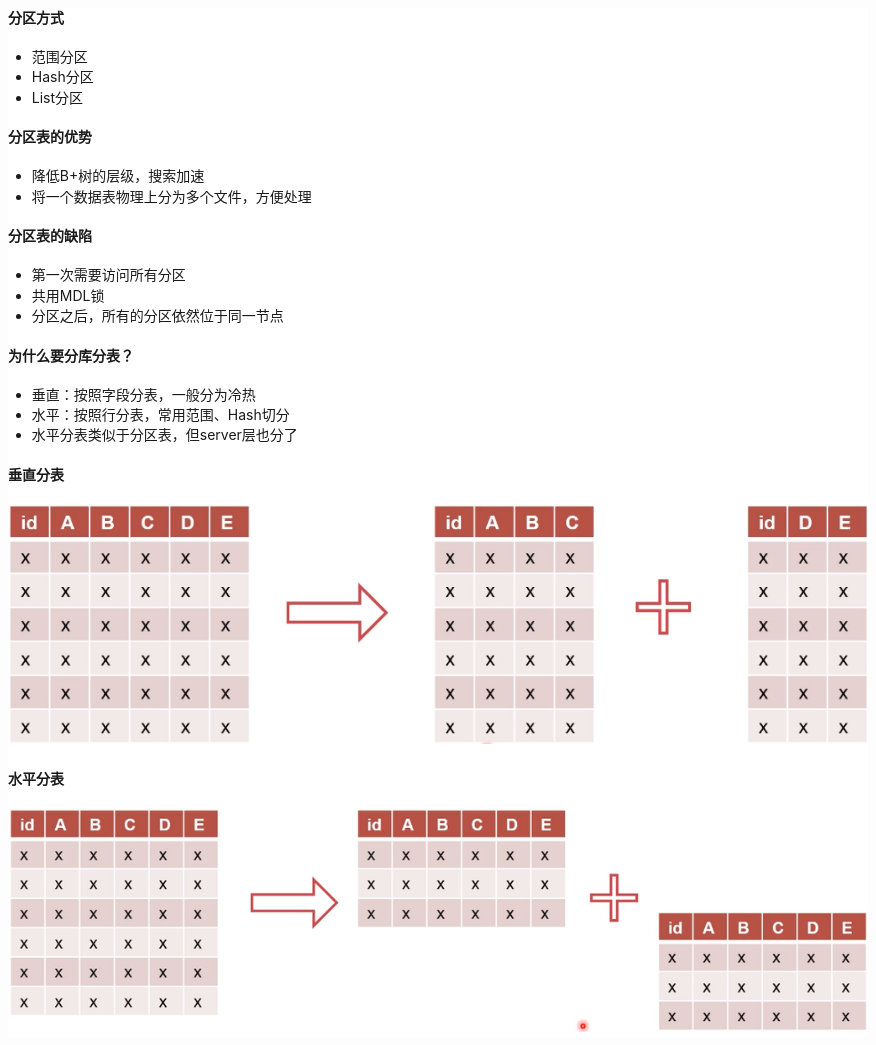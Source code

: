 

#### 分区方式

* 范围分区
* Hash分区
* List分区



#### 分区表的优势

* 降低B+树的层级，搜索加速
* 将一个数据表物理上分为多个文件，方便处理



#### 分区表的缺陷

* 第一次需要访问所有分区
* 共用MDL锁
* 分区之后，所有的分区依然位于同一节点



#### 为什么要分库分表？

* 垂直：按照字段分表，一般分为冷热
* 水平：按照行分表，常用范围、Hash切分
* 水平分表类似于分区表，但server层也分了



#### 垂直分表

![](../../../assets/img/2022-09-18/fast_20-17-41.png)



#### 水平分表

![](../../../assets/img/2022-09-18/fast_20-18-15.png)
